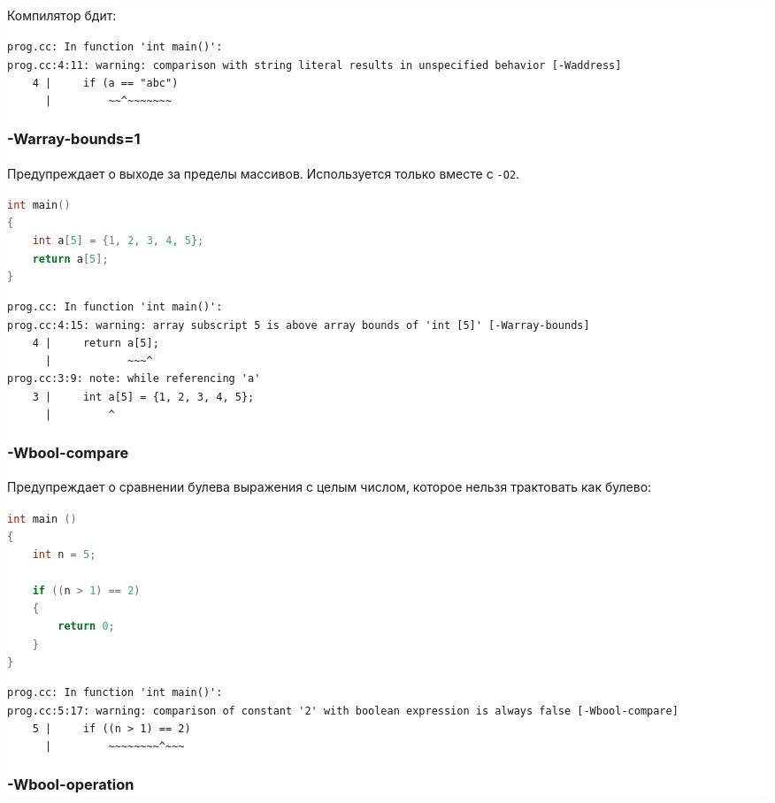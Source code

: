 Компилятор бдит:

```
prog.cc: In function 'int main()':
prog.cc:4:11: warning: comparison with string literal results in unspecified behavior [-Waddress]
    4 |     if (a == "abc")
      |         ~~^~~~~~~~
```

### -Warray-bounds=1

Предупреждает о выходе за пределы массивов. Используется только вместе с `-O2`.

```c++
int main()
{
    int a[5] = {1, 2, 3, 4, 5};
    return a[5];
}
```

```
prog.cc: In function 'int main()':
prog.cc:4:15: warning: array subscript 5 is above array bounds of 'int [5]' [-Warray-bounds]
    4 |     return a[5];
      |            ~~~^
prog.cc:3:9: note: while referencing 'a'
    3 |     int a[5] = {1, 2, 3, 4, 5};
      |         ^
```

### -Wbool-compare

Предупреждает о сравнении булева выражения с целым числом, которое нельзя трактовать как булево:

```c++
int main ()
{
    int n = 5;

    if ((n > 1) == 2)
    {
        return 0;
    }
}
```

```
prog.cc: In function 'int main()':
prog.cc:5:17: warning: comparison of constant '2' with boolean expression is always false [-Wbool-compare]
    5 |     if ((n > 1) == 2)
      |         ~~~~~~~~^~~~
```

### -Wbool-operation
